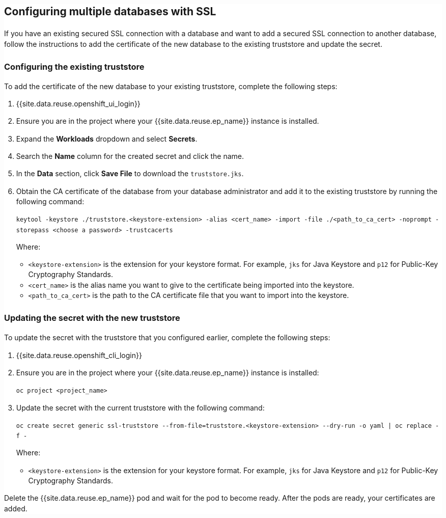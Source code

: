## Configuring multiple databases with SSL

If you have an existing secured SSL connection with a database and want to add a secured SSL connection to another database, follow the instructions to add the certificate of the new database to the existing truststore and update the secret. 

### Configuring the existing truststore

To add the certificate of the new database to your existing truststore, complete the following steps:

1. {{site.data.reuse.openshift_ui_login}}
2. Ensure you are in the project where your {{site.data.reuse.ep_name}} instance is installed.
3. Expand the **Workloads** dropdown and select **Secrets**.
4. Search the **Name** column for the created secret and click the name.
5. In the **Data** section, click **Save File** to download the `truststore.jks`.
6. Obtain the CA certificate of the database from your database administrator and add it to the existing truststore by running the following command:

   ```shell
   keytool -keystore ./truststore.<keystore-extension> -alias <cert_name> -import -file ./<path_to_ca_cert> -noprompt -storepass <choose a password> -trustcacerts
   ```

   Where:

   - `<keystore-extension>` is the extension for your keystore format. For example, `jks` for Java Keystore and `p12` for Public-Key Cryptography Standards.
   - `<cert_name>` is the alias name you want to give to the certificate being imported into the keystore.
   - `<path_to_ca_cert>` is the path to the CA certificate file that you want to import into the keystore.

### Updating the secret with the new truststore

To update the secret with the truststore that you configured earlier, complete the following steps:

1. {{site.data.reuse.openshift_cli_login}}
2. Ensure you are in the project where your {{site.data.reuse.ep_name}} instance is installed:
  
   ```shell
   oc project <project_name>
   ```

3. Update the secret with the current truststore with the following command:

   ```shell
   oc create secret generic ssl-truststore --from-file=truststore.<keystore-extension> --dry-run -o yaml | oc replace -f -
   ```

   Where:
   
   - `<keystore-extension>` is the extension for your keystore format. For example, `jks` for Java Keystore and `p12` for Public-Key Cryptography Standards.

Delete the {{site.data.reuse.ep_name}} pod and wait for the pod to become ready.  After the pods are ready, your certificates are added.
